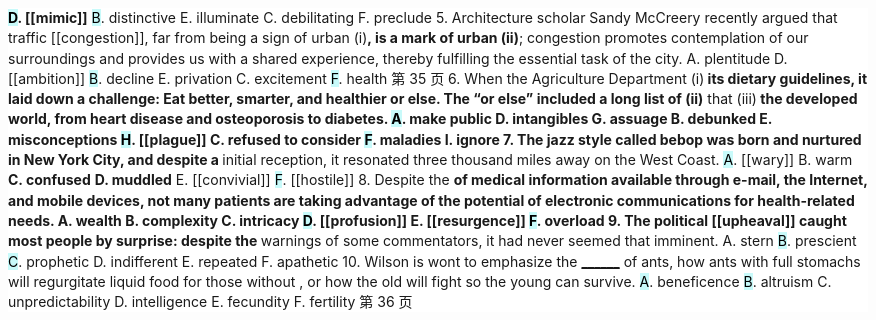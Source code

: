 **<mark style="background: #ABF7F7A6;">D</mark>. [[mimic]]**
<mark style="background: #ABF7F7A6;">B</mark>. distinctive
E. illuminate
C. debilitating
F. preclude
5. Architecture scholar Sandy McCreery recently argued that traffic [[congestion]], far from being a sign of urban (i)<u>______</u>, is a mark of urban (ii)<u>______</u>; congestion promotes contemplation of our surroundings and provides us with a shared experience, thereby fulfilling the essential task of the city.
A. plentitude
D. [[ambition]]
<mark style="background: #ABF7F7A6;">B</mark>. decline
E. privation
C. excitement
<mark style="background: #ABF7F7A6;">F</mark>. health
第 35 页
6. When the Agriculture Department (i)<u>______</u> its dietary guidelines, it laid down a challenge: Eat better, smarter, and healthier or else. The “or else” included a long list of (ii)<u>______</u> that (iii)<u>______</u>
the developed world, from heart disease and osteoporosis to diabetes.
<mark style="background: #ABF7F7A6;">A</mark>. make public
D. intangibles
G. assuage
B. debunked
E. misconceptions
<mark style="background: #ABF7F7A6;">H</mark>. [[plague]]
C. refused to consider
<mark style="background: #ABF7F7A6;">F</mark>. maladies
I. ignore
7. The jazz style called bebop was born and nurtured in New York City, and despite a <u>______</u> initial reception, it resonated three thousand miles away on the West Coast.
<mark style="background: #ABF7F7A6;">A</mark>. [[wary]]
B. warm
**C. confused**
**D. muddled**
E. [[convivial]]
<mark style="background: #ABF7F7A6;">F</mark>. [[hostile]]
8. Despite the <u>______</u> of medical information available through e-mail, the Internet, and mobile devices, not many patients are taking advantage of the potential of electronic communications for health-related needs.
**A. wealth**
B. complexity
C. intricacy
**<mark style="background: #ABF7F7A6;">D</mark>. [[profusion]]**
E. [[resurgence]]
<mark style="background: #ABF7F7A6;">F</mark>. overload
9. The political [[upheaval]] caught most people by surprise: despite the <u>______</u> warnings of some commentators, it had never seemed that imminent.
A. stern
<mark style="background: #ABF7F7A6;">B</mark>. prescient
<mark style="background: #ABF7F7A6;">C</mark>. prophetic
D. indifferent
E. repeated
F. apathetic
10. Wilson is wont to emphasize the <u>______</u> of ants, how ants with full stomachs will regurgitate liquid food for those without , or how the old will fight so the young can survive.
<mark style="background: #ABF7F7A6;">A</mark>. beneficence
<mark style="background: #ABF7F7A6;">B</mark>. altruism
C. unpredictability
D. intelligence
E. fecundity
F. fertility
第 36 页